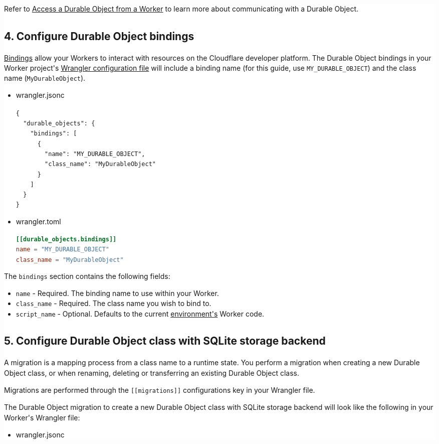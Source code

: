Refer to [Access a Durable Object from a Worker](https://developers.cloudflare.com/durable-objects/best-practices/create-durable-object-stubs-and-send-requests/) to learn more about communicating with a Durable Object.

## 4. Configure Durable Object bindings

[Bindings](https://developers.cloudflare.com/workers/runtime-apis/bindings/) allow your Workers to interact with resources on the Cloudflare developer platform. The Durable Object bindings in your Worker project's [Wrangler configuration file](https://developers.cloudflare.com/workers/wrangler/configuration/) will include a binding name (for this guide, use `MY_DURABLE_OBJECT`) and the class name (`MyDurableObject`).

* wrangler.jsonc

  ```jsonc
  {
    "durable_objects": {
      "bindings": [
        {
          "name": "MY_DURABLE_OBJECT",
          "class_name": "MyDurableObject"
        }
      ]
    }
  }
  ```

* wrangler.toml

  ```toml
  [[durable_objects.bindings]]
  name = "MY_DURABLE_OBJECT"
  class_name = "MyDurableObject"
  ```

The `bindings` section contains the following fields:

* `name` - Required. The binding name to use within your Worker.
* `class_name` - Required. The class name you wish to bind to.
* `script_name` - Optional. Defaults to the current [environment's](https://developers.cloudflare.com/durable-objects/reference/environments/) Worker code.

## 5. Configure Durable Object class with SQLite storage backend

A migration is a mapping process from a class name to a runtime state. You perform a migration when creating a new Durable Object class, or when renaming, deleting or transferring an existing Durable Object class.

Migrations are performed through the `[[migrations]]` configurations key in your Wrangler file.

The Durable Object migration to create a new Durable Object class with SQLite storage backend will look like the following in your Worker's Wrangler file:

* wrangler.jsonc
